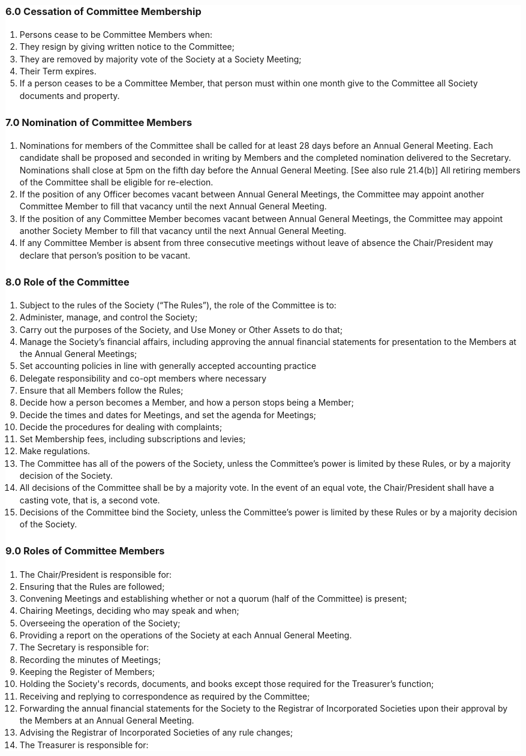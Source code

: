 ### 6.0 Cessation of Committee Membership

1. Persons cease to be Committee Members when:
  1. They resign by giving written notice to the Committee;
  2. They are removed by majority vote of the Society at a Society Meeting;
  3. Their Term expires.
2. If a person ceases to be a Committee Member, that person must within one month give to the Committee all Society documents and property.

### 7.0 Nomination of Committee Members

1. Nominations for members of the Committee shall be called for at least 28 days before an Annual General Meeting. Each candidate shall be proposed and seconded in writing by Members and the completed nomination delivered to the Secretary. Nominations shall close at 5pm on the fifth day before the Annual General Meeting. [See also rule 21.4(b)] All retiring members of the Committee shall be eligible for re-election.
2. If the position of any Officer becomes vacant between Annual General Meetings, the Committee may appoint another Committee Member to fill that vacancy until the next Annual General Meeting.
3. If the position of any Committee Member becomes vacant between Annual General Meetings, the Committee may appoint another Society Member to fill that vacancy until the next Annual General Meeting.
4. If any Committee Member is absent from three consecutive meetings without leave of absence the Chair/President may declare that person’s position to be vacant.

### 8.0 Role of the Committee

1. Subject to the rules of the Society (“The Rules”), the role of the Committee is to:
  1. Administer, manage, and control the Society;
  2. Carry out the purposes of the Society, and Use Money or Other Assets to do that;
  3. Manage the Society’s financial affairs, including approving the annual financial statements for presentation to the Members at the Annual General Meetings;
  4. Set accounting policies in line with generally accepted accounting practice
  5. Delegate responsibility and co-opt members where necessary
  6. Ensure that all Members follow the Rules;
  7. Decide how a person becomes a Member, and how a person stops being a Member;
  8. Decide the times and dates for Meetings, and set the agenda for Meetings;
  9. Decide the procedures for dealing with complaints;
  10. Set Membership fees, including subscriptions and levies;
  11. Make regulations.
2. The Committee has all of the powers of the Society, unless the Committee’s power is limited by these Rules, or by a majority decision of the Society.
3. All decisions of the Committee shall be by a majority vote. In the event of an equal vote, the Chair/President shall have a casting vote, that is, a second vote.
4. Decisions of the Committee bind the Society, unless the Committee’s power is limited by these Rules or by a majority decision of the Society.

### 9.0 Roles of Committee Members

1. The Chair/President is responsible for:
  1. Ensuring that the Rules are followed;
  2. Convening Meetings and establishing whether or not a quorum (half of the Committee) is present;
  3. Chairing Meetings, deciding who may speak and when;
  4. Overseeing the operation of the Society;
  5. Providing a report on the operations of the Society at each Annual General Meeting.
2. The Secretary is responsible for:
  1. Recording the minutes of Meetings;
  2. Keeping the Register of Members;
  3. Holding the Society's records, documents, and books except those required for the Treasurer’s function;
  4. Receiving and replying to correspondence as required by the Committee;
  5. Forwarding the annual financial statements for the Society to the Registrar of Incorporated Societies upon their approval by the Members at an Annual General Meeting.
  6. Advising the Registrar of Incorporated Societies of any rule changes;
3. The Treasurer is responsible for: